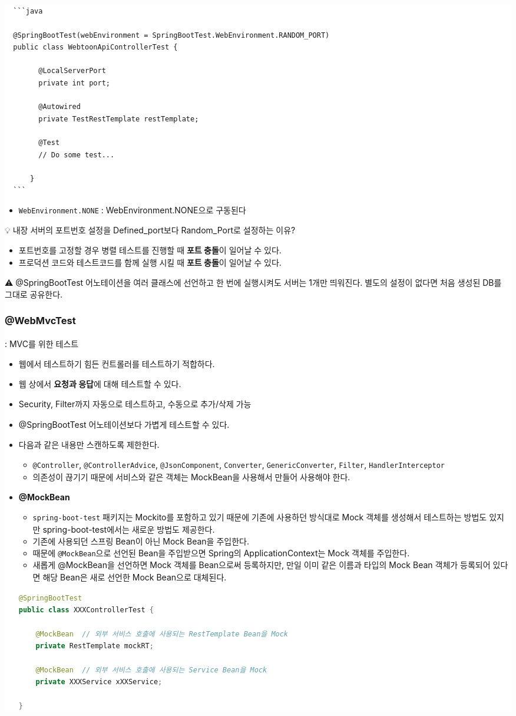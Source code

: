       ```java

      @SpringBootTest(webEnvironment = SpringBootTest.WebEnvironment.RANDOM_PORT)
      public class WebtoonApiControllerTest {

            @LocalServerPort
            private int port;

            @Autowired
            private TestRestTemplate restTemplate;

            @Test
            // Do some test...

          }
      ```

- `WebEnvironment.NONE` : WebEnvironment.NONE으로 구동된다

<aside>
💡 내장 서버의 포트번호 설정을 Defined_port보다 Random_Port로 설정하는 이유?

- 포트번호를 고정할 경우 병렬 테스트를 진행할 때 **포트 충돌**이 일어날 수 있다.
- 프로덕션 코드와 테스트코드를 함께 실행 시킬 때 **포트 충돌**이 일어날 수 있다.
</aside>

<aside>
⚠️ @SpringBootTest 어노테이션을 여러 클래스에 선언하고 한 번에 실행시켜도 서버는 1개만 띄워진다.
별도의 설정이 없다면 처음 생성된 DB를 그대로 공유한다.

</aside>

### @WebMvcTest

: MVC를 위한 테스트

- 웹에서 테스트하기 힘든 컨트롤러를 테스트하기 적합하다.
- 웹 상에서 **요청과 응답**에 대해 테스트할 수 있다.
- Security, Filter까지 자동으로 테스트하고, 수동으로 추가/삭제 가능
- @SpringBootTest 어노테이션보다 가볍게 테스트할 수 있다.
- 다음과 같은 내용만 스캔하도록 제한한다.
  - `@Controller`, `@ControllerAdvice`, `@JsonComponent`, `Converter`, `GenericConverter`, `Filter`, `HandlerInterceptor`
  - 의존성이 끊기기 때문에 서비스와 같은 객체는 MockBean을 사용해서 만들어 사용해야 한다.
- **@MockBean**

  - `spring-boot-test` 패키지는 Mockito를 포함하고 있기 때문에 기존에 사용하던 방식대로 Mock 객체를 생성해서 테스트하는 방법도 있지만 spring-boot-test에서는 새로운 방법도 제공한다.
  - 기존에 사용되던 스프링 Bean이 아닌 Mock Bean을 주입한다.
  - 때문에 `@MockBean`으로 선언된 Bean을 주입받으면 Spring의 ApplicationContext는 Mock 객체를 주입한다.
  - 새롭게 @MockBean을 선언하면 Mock 객체를 Bean으로써 등록하지만, 만일 이미 같은 이름과 타입의 Mock Bean 객체가 등록되어 있다면 해당 Bean은 새로 선언한 Mock Bean으로 대체된다.

  ```java
  @SpringBootTest
  public class XXXControllerTest {

      @MockBean  // 외부 서비스 호출에 사용되는 RestTemplate Bean을 Mock
      private RestTemplate mockRT;

      @MockBean  // 외부 서비스 호출에 사용되는 Service Bean을 Mock
      private XXXService xXXService;

  }
  ```
